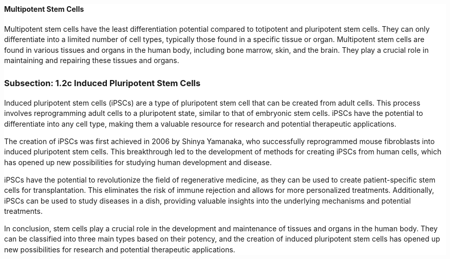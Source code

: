#### Multipotent Stem Cells

Multipotent stem cells have the least differentiation potential compared to totipotent and pluripotent stem cells. They can only differentiate into a limited number of cell types, typically those found in a specific tissue or organ. Multipotent stem cells are found in various tissues and organs in the human body, including bone marrow, skin, and the brain. They play a crucial role in maintaining and repairing these tissues and organs.

### Subsection: 1.2c Induced Pluripotent Stem Cells

Induced pluripotent stem cells (iPSCs) are a type of pluripotent stem cell that can be created from adult cells. This process involves reprogramming adult cells to a pluripotent state, similar to that of embryonic stem cells. iPSCs have the potential to differentiate into any cell type, making them a valuable resource for research and potential therapeutic applications.

The creation of iPSCs was first achieved in 2006 by Shinya Yamanaka, who successfully reprogrammed mouse fibroblasts into induced pluripotent stem cells. This breakthrough led to the development of methods for creating iPSCs from human cells, which has opened up new possibilities for studying human development and disease.

iPSCs have the potential to revolutionize the field of regenerative medicine, as they can be used to create patient-specific stem cells for transplantation. This eliminates the risk of immune rejection and allows for more personalized treatments. Additionally, iPSCs can be used to study diseases in a dish, providing valuable insights into the underlying mechanisms and potential treatments.

In conclusion, stem cells play a crucial role in the development and maintenance of tissues and organs in the human body. They can be classified into three main types based on their potency, and the creation of induced pluripotent stem cells has opened up new possibilities for research and potential therapeutic applications. 




